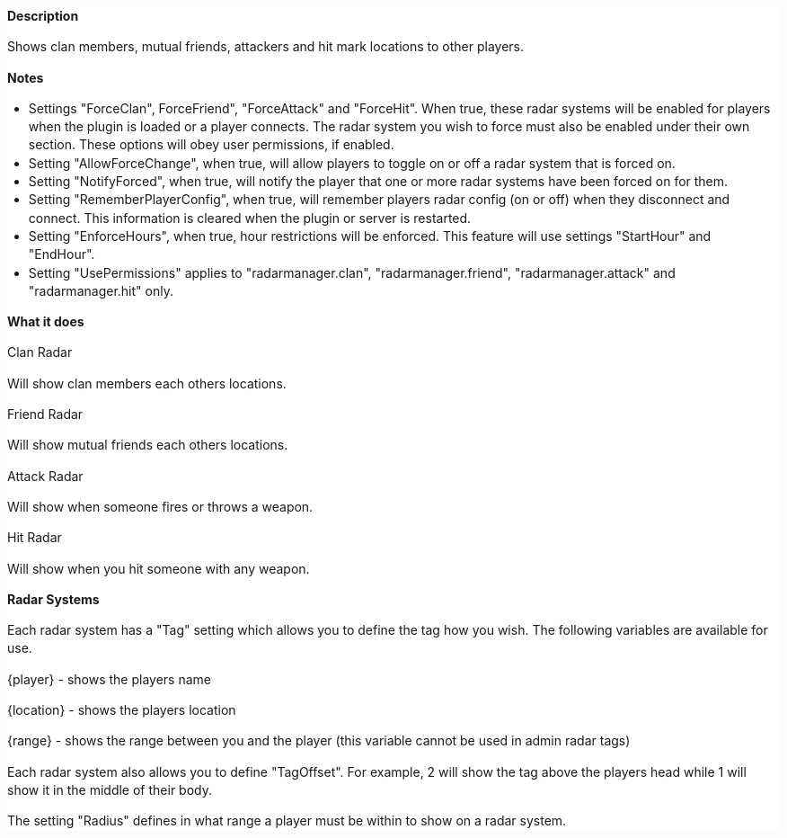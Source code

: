 **Description**

Shows clan members, mutual friends, attackers and hit mark locations to other players.

**Notes**


* Settings "ForceClan", ForceFriend", "ForceAttack" and "ForceHit". When true, these radar systems will be enabled for players when the plugin is loaded or a player connects. The radar system you wish to force must also be enabled under their own section. These options will obey user permissions, if enabled.
* Setting "AllowForceChange", when true, will allow players to toggle on or off a radar system that is forced on.
* Setting "NotifyForced", when true, will notify the player that one or more radar systems have been forced on for them.
* Setting "RememberPlayerConfig", when true, will remember players radar config (on or off) when they disconnect and connect. This information is cleared when the plugin or server is restarted.
* Setting "EnforceHours", when true, hour restrictions will be enforced.  This feature will use settings "StartHour" and "EndHour".
* Setting "UsePermissions" applies to "radarmanager.clan", "radarmanager.friend", "radarmanager.attack" and "radarmanager.hit" only.


**What it does**

Clan Radar

Will show clan members each others locations.


Friend Radar

Will show mutual friends each others locations.


Attack Radar

Will show when someone fires or throws a weapon.


Hit Radar

Will show when you hit someone with any weapon.

**Radar Systems**

Each radar system has a "Tag" setting which allows you to define the tag how you wish. The following variables are available for use.


{player} - shows the players name

{location} - shows the players location

{range} - shows the range between you and the player (this variable cannot be used in admin radar tags)


Each radar system also allows you to define "TagOffset". For example, 2 will show the tag above the players head while 1 will show it in the middle of their body.


The setting "Radius" defines in what range a player must be within to show on a radar system.
